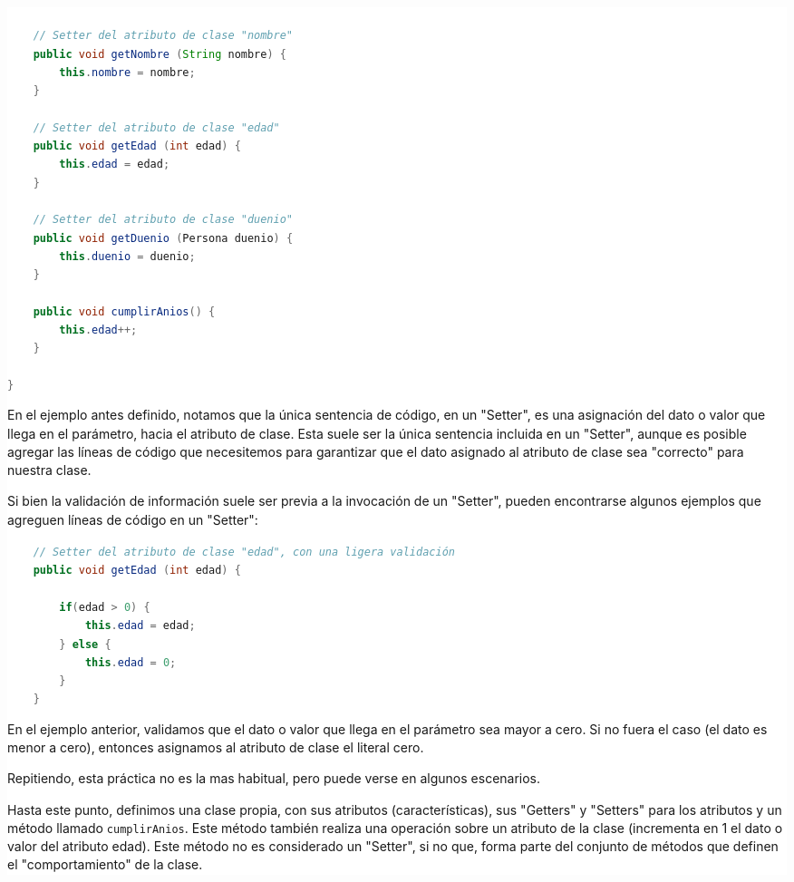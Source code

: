 ```java

    // Setter del atributo de clase "nombre"
    public void getNombre (String nombre) {
        this.nombre = nombre;
    }

    // Setter del atributo de clase "edad"
    public void getEdad (int edad) {
        this.edad = edad;
    }

    // Setter del atributo de clase "duenio"
    public void getDuenio (Persona duenio) {
        this.duenio = duenio;
    }

    public void cumplirAnios() {
        this.edad++;
    }

}
```

En el ejemplo antes definido, notamos que la única sentencia de código, en un "Setter", es una asignación del dato o valor que llega en el parámetro, hacia el atributo de clase. Esta suele ser la única sentencia incluida en un "Setter", aunque es posible agregar las líneas de código que necesitemos para garantizar que el dato asignado al atributo de clase sea "correcto" para nuestra clase.

Si bien la validación de información suele ser previa a la invocación de un "Setter", pueden encontrarse algunos ejemplos que agreguen líneas de código en un "Setter":

```java
    // Setter del atributo de clase "edad", con una ligera validación
    public void getEdad (int edad) {

        if(edad > 0) {
            this.edad = edad;
        } else {
            this.edad = 0;
        }
    }
```

En el ejemplo anterior, validamos que el dato o valor que llega en el parámetro sea mayor a cero. Si no fuera el caso (el dato es menor a cero), entonces asignamos al atributo de clase el literal cero.

Repitiendo, esta práctica no es la mas habitual, pero puede verse en algunos escenarios.

Hasta este punto, definimos una clase propia, con sus atributos (características), sus "Getters" y "Setters" para los atributos y un método llamado `cumplirAnios`.
Este método también realiza una operación sobre un atributo de la clase (incrementa en 1 el dato o valor del atributo edad). Este método no es considerado un "Setter", si no que, forma parte del conjunto de métodos que definen el "comportamiento" de la clase.
